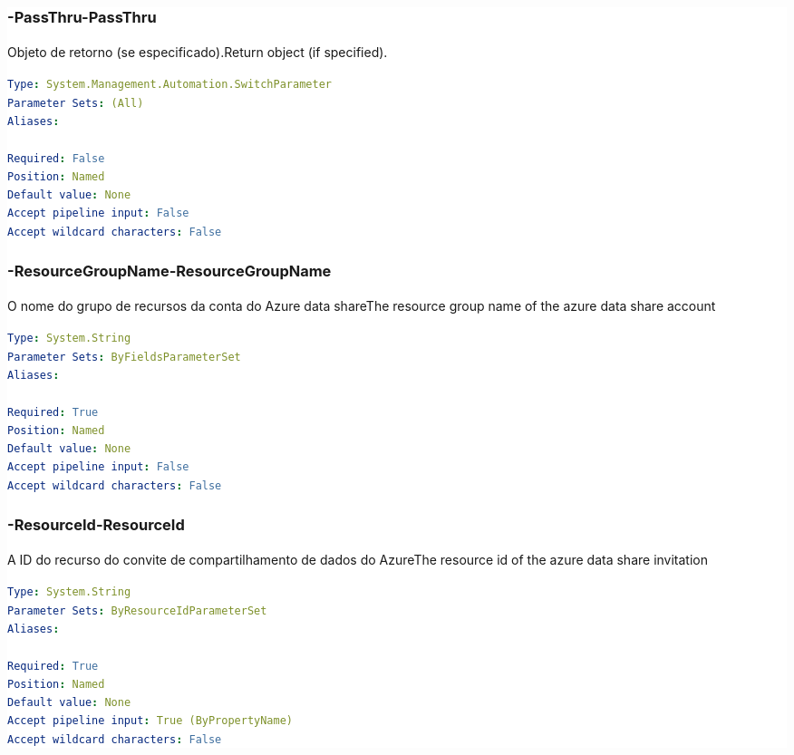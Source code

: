 ### <span data-ttu-id="76cce-122">-PassThru</span><span class="sxs-lookup"><span data-stu-id="76cce-122">-PassThru</span></span>
<span data-ttu-id="76cce-123">Objeto de retorno (se especificado).</span><span class="sxs-lookup"><span data-stu-id="76cce-123">Return object (if specified).</span></span>

```yaml
Type: System.Management.Automation.SwitchParameter
Parameter Sets: (All)
Aliases:

Required: False
Position: Named
Default value: None
Accept pipeline input: False
Accept wildcard characters: False
```

### <span data-ttu-id="76cce-124">-ResourceGroupName</span><span class="sxs-lookup"><span data-stu-id="76cce-124">-ResourceGroupName</span></span>
<span data-ttu-id="76cce-125">O nome do grupo de recursos da conta do Azure data share</span><span class="sxs-lookup"><span data-stu-id="76cce-125">The resource group name of the azure data share account</span></span>

```yaml
Type: System.String
Parameter Sets: ByFieldsParameterSet
Aliases:

Required: True
Position: Named
Default value: None
Accept pipeline input: False
Accept wildcard characters: False
```

### <span data-ttu-id="76cce-126">-ResourceId</span><span class="sxs-lookup"><span data-stu-id="76cce-126">-ResourceId</span></span>
<span data-ttu-id="76cce-127">A ID do recurso do convite de compartilhamento de dados do Azure</span><span class="sxs-lookup"><span data-stu-id="76cce-127">The resource id of the azure data share invitation</span></span>

```yaml
Type: System.String
Parameter Sets: ByResourceIdParameterSet
Aliases:

Required: True
Position: Named
Default value: None
Accept pipeline input: True (ByPropertyName)
Accept wildcard characters: False
```
